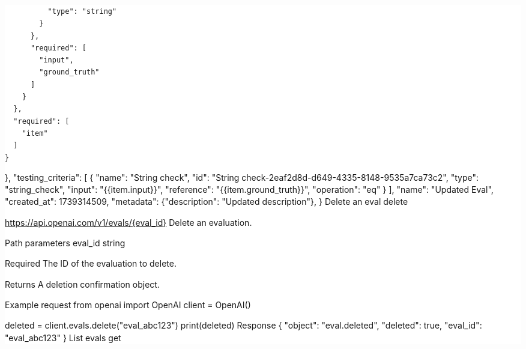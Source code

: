               "type": "string"
            }
          },
          "required": [
            "input",
            "ground_truth"
          ]
        }
      },
      "required": [
        "item"
      ]
    }
  },
  "testing_criteria": [
    {
      "name": "String check",
      "id": "String check-2eaf2d8d-d649-4335-8148-9535a7ca73c2",
      "type": "string_check",
      "input": "{{item.input}}",
      "reference": "{{item.ground_truth}}",
      "operation": "eq"
    }
  ],
  "name": "Updated Eval",
  "created_at": 1739314509,
  "metadata": {"description": "Updated description"},
}
Delete an eval
delete
 
https://api.openai.com/v1/evals/{eval_id}
Delete an evaluation.

Path parameters
eval_id
string

Required
The ID of the evaluation to delete.

Returns
A deletion confirmation object.

Example request
from openai import OpenAI
client = OpenAI()

deleted = client.evals.delete("eval_abc123")
print(deleted)
Response
{
  "object": "eval.deleted",
  "deleted": true,
  "eval_id": "eval_abc123"
}
List evals
get
 